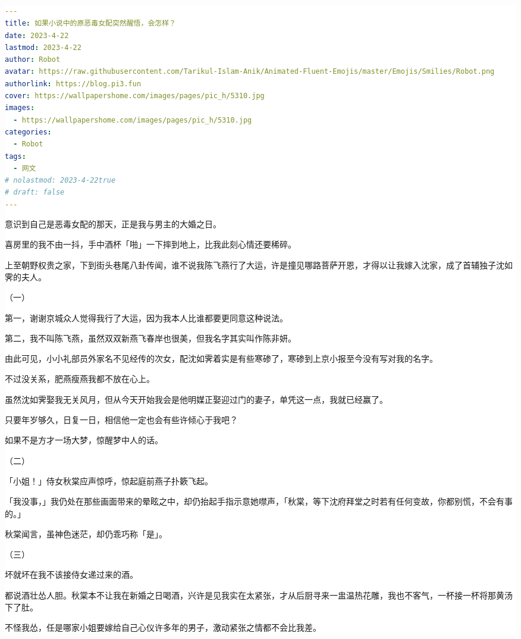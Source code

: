 ```yaml
---
title: 如果小说中的原恶毒女配突然醒悟，会怎样？
date: 2023-4-22
lastmod: 2023-4-22
author: Robot
avatar: https://raw.githubusercontent.com/Tarikul-Islam-Anik/Animated-Fluent-Emojis/master/Emojis/Smilies/Robot.png
authorlink: https://blog.pi3.fun
cover: https://wallpapershome.com/images/pages/pic_h/5310.jpg
images:
  - https://wallpapershome.com/images/pages/pic_h/5310.jpg
categories:
  - Robot
tags:
  - 网文
# nolastmod: 2023-4-22true
# draft: false
---
```




意识到自己是恶毒女配的那天，正是我与男主的大婚之日。

喜房里的我不由一抖，手中酒杯「啪」一下摔到地上，比我此刻心情还要稀碎。

上至朝野权贵之家，下到街头巷尾八卦传闻，谁不说我陈飞燕行了大运，许是撞见哪路菩萨开恩，才得以让我嫁入沈家，成了首辅独子沈如霁的夫人。

（一）

第一，谢谢京城众人觉得我行了大运，因为我本人比谁都要更同意这种说法。

第二，我不叫陈飞燕，虽然双双新燕飞春岸也很美，但我名字其实叫作陈非妍。

由此可见，小小礼部员外家名不见经传的次女，配沈如霁着实是有些寒碜了，寒碜到上京小报至今没有写对我的名字。

不过没关系，肥燕瘦燕我都不放在心上。

虽然沈如霁娶我无关风月，但从今天开始我会是他明媒正娶迎过门的妻子，单凭这一点，我就已经赢了。

只要年岁够久，日复一日，相信他一定也会有些许倾心于我吧？

如果不是方才一场大梦，惊醒梦中人的话。

（二）

「小姐！」侍女秋棠应声惊呼，惊起庭前燕子扑簌飞起。

「我没事，」我仍处在那些画面带来的晕眩之中，却仍抬起手指示意她噤声，「秋棠，等下沈府拜堂之时若有任何变故，你都别慌，不会有事的。」

秋棠闻言，虽神色迷茫，却仍乖巧称「是」。

（三）

坏就坏在我不该接侍女递过来的酒。

都说酒壮怂人胆。秋棠本不让我在新婚之日喝酒，兴许是见我实在太紧张，才从后厨寻来一盅温热花雕，我也不客气，一杯接一杯将那黄汤下了肚。

不怪我怂，任是哪家小姐要嫁给自己心仪许多年的男子，激动紧张之情都不会比我差。
